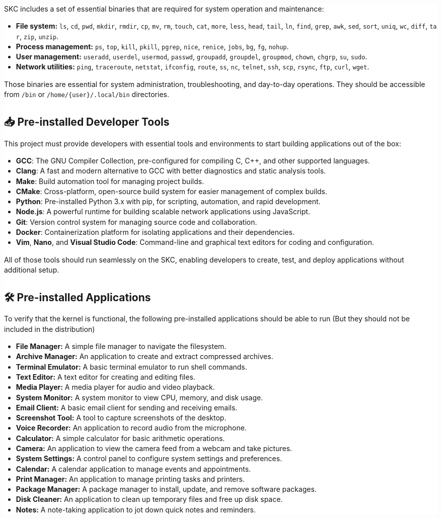 SKC includes a set of essential binaries that are required for system operation and maintenance:

- **File system:** `ls`, `cd`, `pwd`, `mkdir`, `rmdir`, `cp`, `mv`, `rm`, `touch`, `cat`, `more`, `less`, `head`, `tail`, `ln`, `find`, `grep`, `awk`, `sed`, `sort`, `uniq`, `wc`, `diff`, `tar`, `zip`, `unzip`.
- **Process management:** `ps`, `top`, `kill`, `pkill`, `pgrep`, `nice`, `renice`, `jobs`, `bg`, `fg`, `nohup`.
- **User management:** `useradd`, `userdel`, `usermod`, `passwd`, `groupadd`, `groupdel`, `groupmod`, `chown`, `chgrp`, `su`, `sudo`.
- **Network utilities:** `ping`, `traceroute`, `netstat`, `ifconfig`, `route`, `ss`, `nc`, `telnet`, `ssh`, `scp`, `rsync`, `ftp`, `curl`, `wget`.

Those binaries are essential for system administration, troubleshooting, and day-to-day operations. They should be accessible from `/bin` or `/home/{user}/.local/bin` directories.

## 📥 Pre-installed Developer Tools

This project must provide developers with essential tools and environments to start building applications out of the box:

- **GCC**: The GNU Compiler Collection, pre-configured for compiling C, C++, and other supported languages.
- **Clang**: A fast and modern alternative to GCC with better diagnostics and static analysis tools.
- **Make**: Build automation tool for managing project builds.
- **CMake**: Cross-platform, open-source build system for easier management of complex builds.
- **Python**: Pre-installed Python 3.x with pip, for scripting, automation, and rapid development.
- **Node.js**: A powerful runtime for building scalable network applications using JavaScript.
- **Git**: Version control system for managing source code and collaboration.
- **Docker**: Containerization platform for isolating applications and their dependencies.
- **Vim**, **Nano**, and **Visual Studio Code**: Command-line and graphical text editors for coding and configuration.

All of those tools should run seamlessly on the SKC, enabling developers to create, test, and deploy applications without additional setup.

## 🛠️ Pre-installed Applications

To verify that the kernel is functional, the following pre-installed applications should be able to run (But they should not be included in the distribution)

- **File Manager:** A simple file manager to navigate the filesystem.
- **Archive Manager:** An application to create and extract compressed archives.
- **Terminal Emulator:** A basic terminal emulator to run shell commands.
- **Text Editor:** A text editor for creating and editing files.
- **Media Player:** A media player for audio and video playback.
- **System Monitor:** A system monitor to view CPU, memory, and disk usage.
- **Email Client:** A basic email client for sending and receiving emails.
- **Screenshot Tool:** A tool to capture screenshots of the desktop.
- **Voice Recorder:** An application to record audio from the microphone.
- **Calculator:** A simple calculator for basic arithmetic operations.
- **Camera:** An application to view the camera feed from a webcam and take pictures.
- **System Settings:** A control panel to configure system settings and preferences.
- **Calendar:** A calendar application to manage events and appointments.
- **Print Manager:** An application to manage printing tasks and printers.
- **Package Manager:** A package manager to install, update, and remove software packages.
- **Disk Cleaner:** An application to clean up temporary files and free up disk space.
- **Notes:** A note-taking application to jot down quick notes and reminders.
